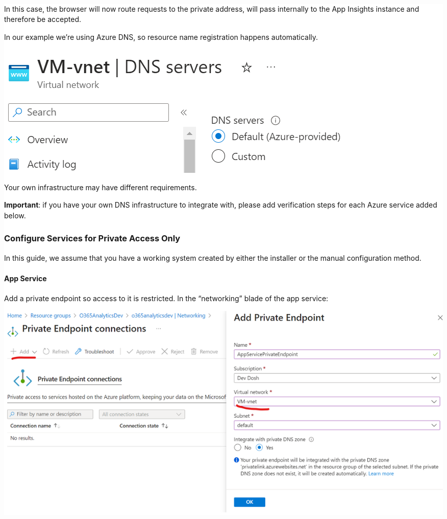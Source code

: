 In this case, the browser will now route requests to the private address, will pass internally to the App Insights instance and therefore be accepted.

In our example we’re using Azure DNS, so resource name registration happens automatically.

![A screenshot of a computer Description automatically generated](media/08e1cba3154f647c8d3aae4d0d80f425.png)

Your own infrastructure may have different requirements.

**Important**: if you have your own DNS infrastructure to integrate with, please add verification steps for each Azure service added below.

### Configure Services for Private Access Only

In this guide, we assume that you have a working system created by either the installer or the manual configuration method.

#### App Service

Add a private endpoint so access to it is restricted. In the “networking” blade of the app service:

![A screenshot of a computer Description automatically generated](media/386c34ecf2b4c5a779c7b34f1cad27f3.png)
